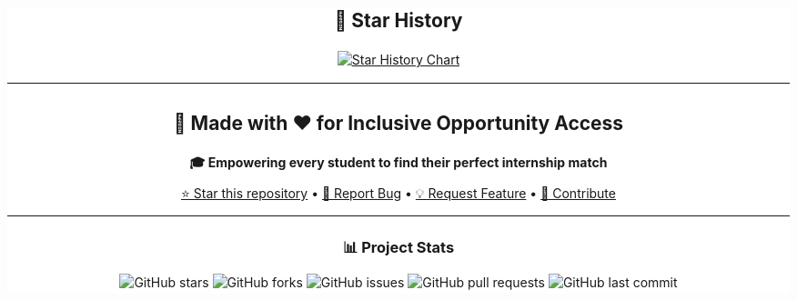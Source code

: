 
<div align="center">

## 🌟 Star History

[![Star History Chart](https://api.star-history.com/svg?repos=vishakha1221/InternGenius&type=Date)](https://star-history.com/#vishakha1221/InternGenius&Date)

---

## 🚀 Made with ❤️ for Inclusive Opportunity Access

**🎓 Empowering every student to find their perfect internship match**

[⭐ Star this repository](https://github.com/vishakha1221/InternGenius) • 
[🐛 Report Bug](https://github.com/vishakha1221/InternGenius/issues) • 
[💡 Request Feature](https://github.com/vishakha1221/InternGenius/issues) • 
[🤝 Contribute](https://github.com/vishakha1221/InternGenius/pulls)

---

### 📊 Project Stats

![GitHub stars](https://img.shields.io/github/stars/vishakha1221/InternGenius?style=social)
![GitHub forks](https://img.shields.io/github/forks/vishakha1221/InternGenius?style=social)
![GitHub issues](https://img.shields.io/github/issues/vishakha1221/InternGenius)
![GitHub pull requests](https://img.shields.io/github/issues-pr/vishakha1221/InternGenius)
![GitHub last commit](https://img.shields.io/github/last-commit/vishakha1221/InternGenius)

</div>
